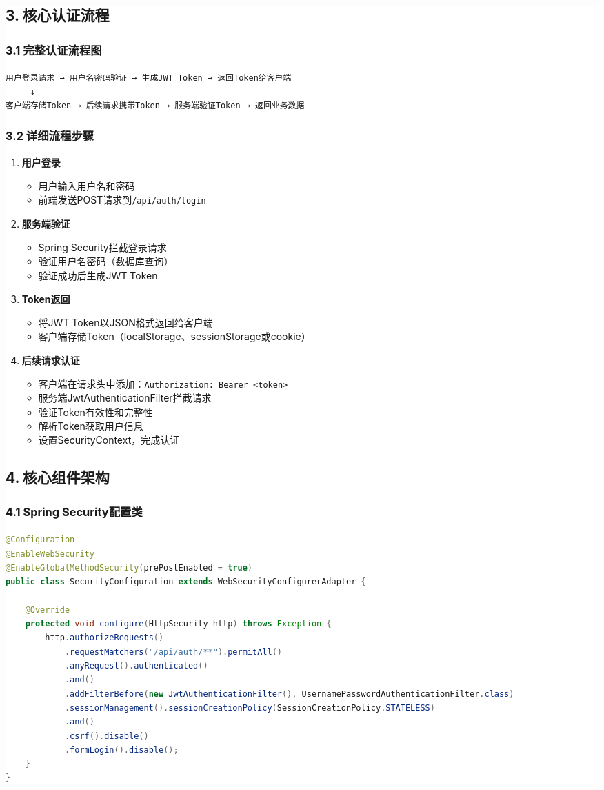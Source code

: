 ## 3. 核心认证流程

### 3.1 完整认证流程图
```
用户登录请求 → 用户名密码验证 → 生成JWT Token → 返回Token给客户端
     ↓
客户端存储Token → 后续请求携带Token → 服务端验证Token → 返回业务数据
```

### 3.2 详细流程步骤

1. **用户登录**
   - 用户输入用户名和密码
   - 前端发送POST请求到`/api/auth/login`

2. **服务端验证**
   - Spring Security拦截登录请求
   - 验证用户名密码（数据库查询）
   - 验证成功后生成JWT Token

3. **Token返回**
   - 将JWT Token以JSON格式返回给客户端
   - 客户端存储Token（localStorage、sessionStorage或cookie）

4. **后续请求认证**
   - 客户端在请求头中添加：`Authorization: Bearer <token>`
   - 服务端JwtAuthenticationFilter拦截请求
   - 验证Token有效性和完整性
   - 解析Token获取用户信息
   - 设置SecurityContext，完成认证

## 4. 核心组件架构

### 4.1 Spring Security配置类
```java
@Configuration
@EnableWebSecurity
@EnableGlobalMethodSecurity(prePostEnabled = true)
public class SecurityConfiguration extends WebSecurityConfigurerAdapter {
    
    @Override
    protected void configure(HttpSecurity http) throws Exception {
        http.authorizeRequests()
            .requestMatchers("/api/auth/**").permitAll()
            .anyRequest().authenticated()
            .and()
            .addFilterBefore(new JwtAuthenticationFilter(), UsernamePasswordAuthenticationFilter.class)
            .sessionManagement().sessionCreationPolicy(SessionCreationPolicy.STATELESS)
            .and()
            .csrf().disable()
            .formLogin().disable();
    }
}
```
